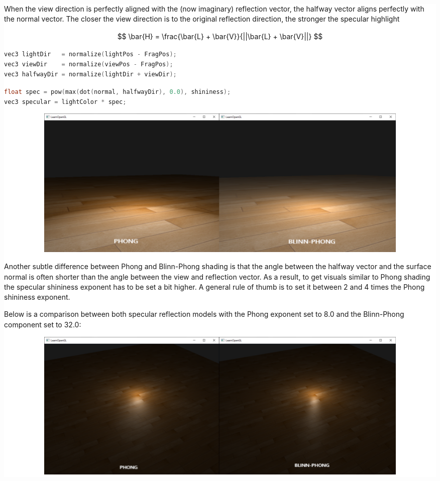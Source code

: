 When the view direction is perfectly aligned with the (now imaginary) reflection vector, the halfway vector aligns perfectly with the normal vector. The closer the view direction is to the original reflection direction, the stronger the specular highlight

$$
\bar{H} = \frac{\bar{L} + \bar{V}}{||\bar{L} + \bar{V}||}
$$

```c++
vec3 lightDir   = normalize(lightPos - FragPos);
vec3 viewDir    = normalize(viewPos - FragPos);
vec3 halfwayDir = normalize(lightDir + viewDir);
```

```c++
float spec = pow(max(dot(normal, halfwayDir), 0.0), shininess);
vec3 specular = lightColor * spec;
```

<div align=center>
<img src="../_images/opengl/advanced_lighting_comparrison.png" width="700">
</div>

Another subtle difference between Phong and Blinn-Phong shading is that the angle between the halfway vector and the surface normal is often shorter than the angle between the view and reflection vector. As a result, to get visuals similar to Phong shading the specular shininess exponent has to be set a bit higher. A general rule of thumb is to set it between 2 and 4 times the Phong shininess exponent.

Below is a comparison between both specular reflection models with the Phong exponent set to 8.0 and the Blinn-Phong component set to 32.0:


<div align=center>
<img src="../_images/opengl/advanced_lighting_comparrison2.png" width="700">